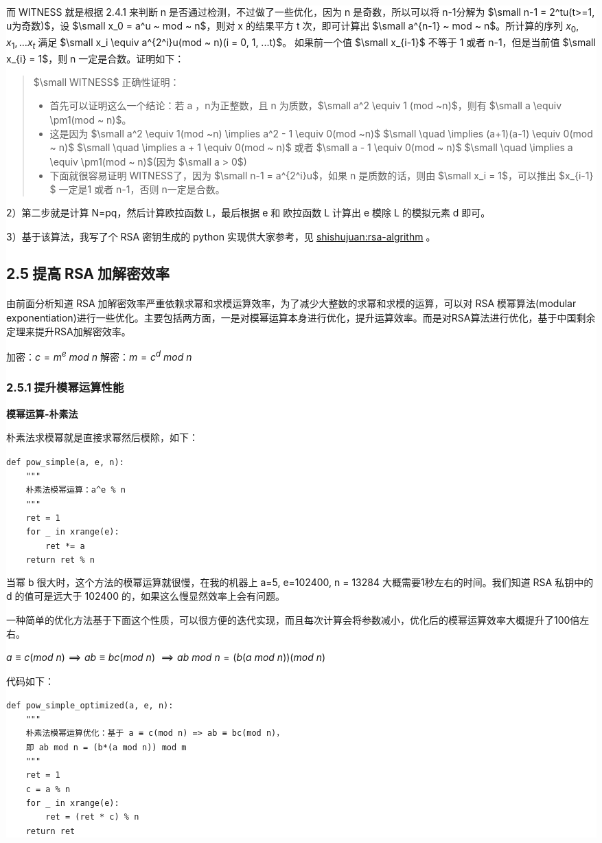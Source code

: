 而 WITNESS 就是根据 2.4.1 来判断 n 是否通过检测，不过做了一些优化，因为 n 是奇数，所以可以将 n-1分解为 $\small n-1 = 2^tu(t>=1, u为奇数)$，设 $\small x_0 = a^u ~ mod ~ n$，则对 x 的结果平方 t 次，即可计算出 $\small a^{n-1} ~ mod ~ n$。所计算的序列 $x_0, x_1, ...x_t$ 满足 $\small x_i \equiv a^{2^i}u(mod ~ n)(i = 0, 1, ...t)$。 如果前一个值 $\small x_{i-1}$ 不等于 1 或者 n-1，但是当前值 $\small x_{i} = 1$，则 n 一定是合数。证明如下：

> $\small WITNESS$ 正确性证明：
> - 首先可以证明这么一个结论：若 a ，n为正整数，且 n 为质数，$\small a^2 \equiv 1 (mod ~n)$，则有 $\small a \equiv \pm1(mod ~ n)$。
> - 这是因为 
  $\small a^2 \equiv 1(mod ~n) \implies a^2 - 1 \equiv 0(mod ~n)$
  $\small \quad \implies (a+1)(a-1) \equiv 0(mod ~ n)$
  $\small \quad \implies a + 1 \equiv 0(mod ~ n)$ 或者 $\small a - 1 \equiv 0(mod ~ n)$
  $\small \quad \implies a \equiv \pm1(mod ~ n)$(因为 $\small a > 0$)
> - 下面就很容易证明 WITNESS了，因为 $\small n-1 = a^{2^i}u$，如果 n 是质数的话，则由 $\small x_i = 1$，可以推出 $x_{i-1} $ 一定是1 或者 n-1，否则 n一定是合数。

2）第二步就是计算 N=pq，然后计算欧拉函数 L，最后根据 e 和 欧拉函数 L 计算出 e 模除 L 的模拟元素 d 即可。

3）基于该算法，我写了个 RSA 密钥生成的 python 实现供大家参考，见 [shishujuan:rsa-algrithm](https://github.com/shishujuan/rsa-algrithm) 。

## 2.5 提高 RSA 加解密效率
由前面分析知道 RSA 加解密效率严重依赖求幂和求模运算效率，为了减少大整数的求幂和求模的运算，可以对 RSA 模幂算法(modular exponentiation)进行一些优化。主要包括两方面，一是对模幂运算本身进行优化，提升运算效率。而是对RSA算法进行优化，基于中国剩余定理来提升RSA加解密效率。

加密：$c = m^e ~ mod ~ n$
解密：$m = c^d ~ mod ~ n$

### 2.5.1 提升模幂运算性能
**模幂运算-朴素法**

朴素法求模幂就是直接求幂然后模除，如下：

```
def pow_simple(a, e, n):
    """
    朴素法模幂运算：a^e % n
    """
    ret = 1
    for _ in xrange(e):
        ret *= a
    return ret % n
```

当幂 b 很大时，这个方法的模幂运算就很慢，在我的机器上 a=5, e=102400, n = 13284 大概需要1秒左右的时间。我们知道 RSA 私钥中的 d 的值可是远大于 102400 的，如果这么慢显然效率上会有问题。

一种简单的优化方法基于下面这个性质，可以很方便的迭代实现，而且每次计算会将参数减小，优化后的模幂运算效率大概提升了100倍左右。

$a \equiv c(mod ~ n)  \implies ab \equiv bc(mod ~n)$
$\implies ab ~mod~n = (b(a ~ mod ~ n))(mod ~ n)$

代码如下：

```
def pow_simple_optimized(a, e, n):
    """
    朴素法模幂运算优化：基于 a ≡ c(mod n) => ab ≡ bc(mod n)，
    即 ab mod n = (b*(a mod n)) mod m
    """
    ret = 1
    c = a % n
    for _ in xrange(e):
        ret = (ret * c) % n
    return ret
```
